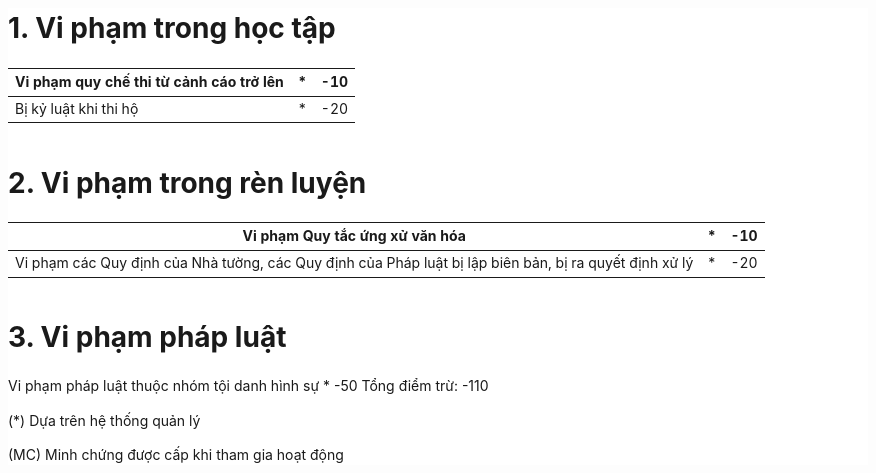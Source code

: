 # 1. Vi phạm trong học tập

|Vi phạm quy chế thi từ cảnh cáo trở lên|*|-10|
|---|---|---|
|Bị kỷ luật khi thi hộ|*|-20|

# 2. Vi phạm trong rèn luyện

|Vi phạm Quy tắc ứng xử văn hóa|*|-10|
|---|---|---|
|Vi phạm các Quy định của Nhà tường, các Quy định của Pháp luật bị lập biên bản, bị ra quyết định xử lý|*|-20|

# 3. Vi phạm pháp luật

Vi phạm pháp luật thuộc nhóm tội danh hình sự
*
-50
Tổng điểm trừ: -110

(*) Dựa trên hệ thống quản lý

(MC) Minh chứng được cấp khi tham gia hoạt động